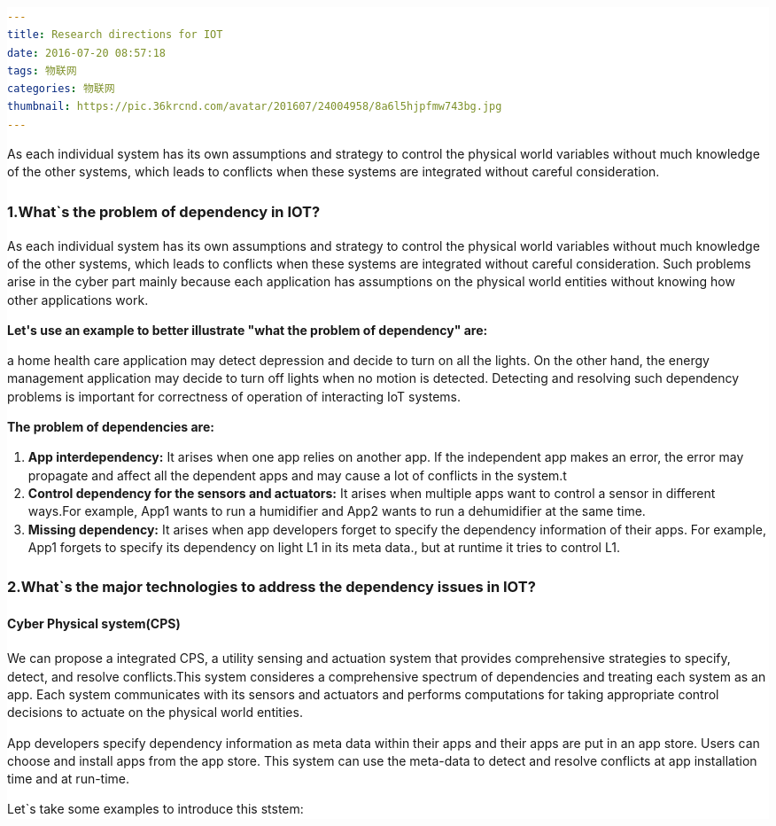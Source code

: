 ```yaml
---
title: Research directions for IOT
date: 2016-07-20 08:57:18
tags: 物联网
categories: 物联网
thumbnail: https://pic.36krcnd.com/avatar/201607/24004958/8a6l5hjpfmw743bg.jpg
---
```

As each individual system has its own assumptions and strategy to control the physical world variables without much knowledge of the other systems, which leads to conflicts when these systems are integrated without careful consideration.
### 1.What`s the problem of dependency in IOT?
As each individual system has its own assumptions and strategy to control the physical world variables without much knowledge of the other systems, which leads to conflicts when these systems are integrated without careful consideration. Such problems arise in the cyber part mainly because each application has assumptions on the physical world entities without knowing how other applications work. 

**Let's use an example to better illustrate "what the problem of dependency" are:**

a home health care application may detect depression and decide to turn on all the lights. On the other hand, the energy management application may decide to turn off lights when no motion is detected. Detecting and resolving such dependency problems is important for correctness of operation of interacting IoT systems.

**The problem of dependencies are:**
1. **App interdependency:**  It arises when one app relies on another app. If the independent app makes an error, the error may propagate and affect all the dependent apps and may cause a lot of conflicts in the system.t
2. **Control dependency for the sensors and actuators:**  It arises when multiple apps want to control a sensor in different ways.For example, App1 wants to run a humidifier and App2 wants to run a dehumidifier at the same time.
3. **Missing dependency:**  It arises when app developers forget to specify the dependency information of their apps. For example, App1 forgets to specify its dependency on light L1 in its meta data., but at runtime it tries to control L1.



### 2.What`s the major technologies to address the dependency issues in IOT?
#### Cyber Physical system(CPS)
We can propose a integrated CPS, a utility sensing and actuation system  that provides comprehensive strategies to specify, detect, and resolve conflicts.This system  consideres a comprehensive spectrum of dependencies and treating each system as an app. Each system communicates with its sensors and actuators and performs computations for taking appropriate control decisions to actuate on the physical world entities.

App developers specify dependency  information as meta data within their apps and their apps are put in an app store. Users can choose and install apps from the app store. This system can use the meta-data to detect and resolve conflicts at app installation time and at run-time.

Let`s take some examples to introduce this ststem:
